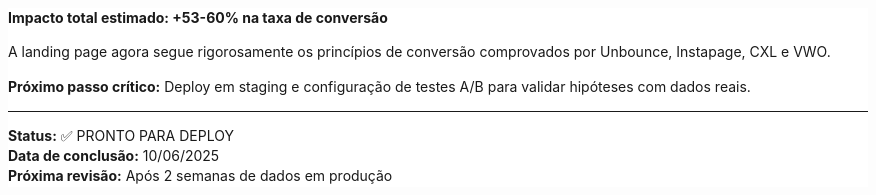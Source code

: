 **Impacto total estimado: +53-60% na taxa de conversão**

A landing page agora segue rigorosamente os princípios de conversão comprovados por Unbounce, Instapage, CXL e VWO.

**Próximo passo crítico:** Deploy em staging e configuração de testes A/B para validar hipóteses com dados reais.

---

**Status:** ✅ PRONTO PARA DEPLOY  
**Data de conclusão:** 10/06/2025  
**Próxima revisão:** Após 2 semanas de dados em produção
